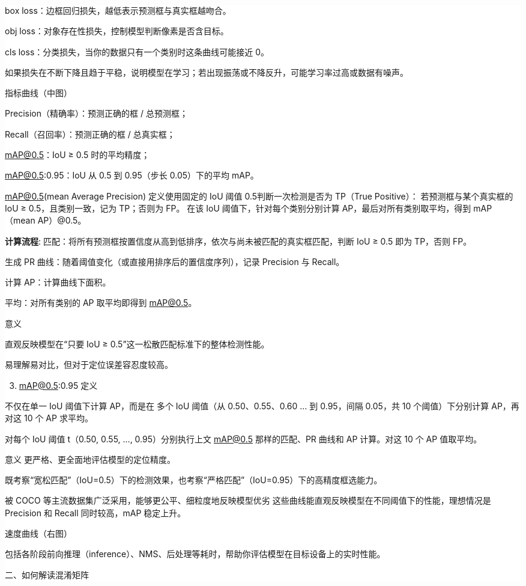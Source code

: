 box loss：边框回归损失，越低表示预测框与真实框越吻合。

obj loss：对象存在性损失，控制模型判断像素是否含目标。

cls loss：分类损失，当你的数据只有一个类别时这条曲线可能接近 0。

如果损失在不断下降且趋于平稳，说明模型在学习；若出现振荡或不降反升，可能学习率过高或数据有噪声。

指标曲线（中图）

Precision（精确率）：预测正确的框 / 总预测框；

Recall（召回率）：预测正确的框 / 总真实框；

mAP@0.5：IoU ≥ 0.5 时的平均精度；

mAP@0.5:0.95：IoU 从 0.5 到 0.95（步长 0.05）下的平均 mAP。

mAP@0.5(mean Average Precision)
定义使用固定的 IoU 阈值 0.5判断一次检测是否为 TP（True Positive）：
若预测框与某个真实框的 IoU ≥ 0.5，且类别一致，记为 TP；否则为 FP。
在该 IoU 阈值下，针对每个类别分别计算 AP，最后对所有类别取平均，得到 mAP（mean AP）@0.5。

**计算流程**:
匹配：将所有预测框按置信度从高到低排序，依次与尚未被匹配的真实框匹配，判断 IoU ≥ 0.5 即为 TP，否则 FP。

生成 PR 曲线：随着阈值变化（或直接用排序后的置信度序列），记录 Precision 与 Recall。

计算 AP：计算曲线下面积。

平均：对所有类别的 AP 取平均即得到 mAP@0.5。

意义

直观反映模型在“只要 IoU ≥ 0.5”这一松散匹配标准下的整体检测性能。

易理解易对比，但对于定位误差容忍度较高。

3. mAP@0.5:0.95
定义

不仅在单一 IoU 阈值下计算 AP，而是在 多个 IoU 阈值（从 0.50、0.55、0.60 … 到 0.95，间隔 0.05，共 10 个阈值）下分别计算 AP，再对这 10 个 AP 求平均。

对每个 IoU 阈值 t（0.50, 0.55, …, 0.95）分别执行上文 mAP@0.5 那样的匹配、PR 曲线和 AP 计算。对这 10 个 AP 值取平均。

意义
更严格、更全面地评估模型的定位精度。

既考察“宽松匹配”（IoU=0.5）下的检测效果，也考察“严格匹配”（IoU=0.95）下的高精度框选能力。

被 COCO 等主流数据集广泛采用，能够更公平、细粒度地反映模型优劣
这些曲线能直观反映模型在不同阈值下的性能，理想情况是 Precision 和 Recall 同时较高，mAP 稳定上升。

速度曲线（右图）

包括各阶段前向推理（inference）、NMS、后处理等耗时，帮助你评估模型在目标设备上的实时性能。

二、如何解读混淆矩阵